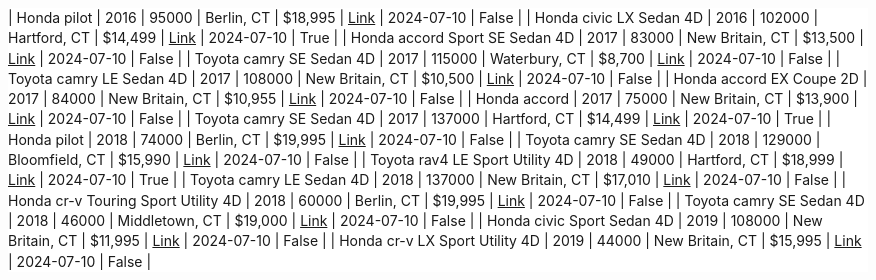 | Honda pilot                                                                      |   2016 |   95000 | Berlin, CT        | $18,995  | [Link](https://www.facebook.com//marketplace/item/1272584840814073/?ref=search&referral_code=null&referral_story_type=post&tracking=browse_serp%3Ae253f1d4-4ec0-49ca-9ec4-18b92ff803ee&__tn__=!%3AD) | 2024-07-10   | False        |
| Honda civic LX Sedan 4D                                                          |   2016 |  102000 | Hartford, CT      | $14,499  | [Link](https://www.facebook.com//marketplace/item/1104453184146563/?ref=search&referral_code=null&referral_story_type=post&tracking=browse_serp%3Ae253f1d4-4ec0-49ca-9ec4-18b92ff803ee&__tn__=!%3AD) | 2024-07-10   | True         |
| Honda accord Sport SE Sedan 4D                                                   |   2017 |   83000 | New Britain, CT   | $13,500  | [Link](https://www.facebook.com//marketplace/item/3618684215113031/?ref=search&referral_code=null&referral_story_type=post&tracking=browse_serp%3Ae253f1d4-4ec0-49ca-9ec4-18b92ff803ee&__tn__=!%3AD) | 2024-07-10   | False        |
| Toyota camry SE Sedan 4D                                                         |   2017 |  115000 | Waterbury, CT     | $8,700   | [Link](https://www.facebook.com//marketplace/item/780008734345010/?ref=search&referral_code=null&referral_story_type=post&tracking=browse_serp%3Ae253f1d4-4ec0-49ca-9ec4-18b92ff803ee&__tn__=!%3AD)  | 2024-07-10   | False        |
| Toyota camry LE Sedan 4D                                                         |   2017 |  108000 | New Britain, CT   | $10,500  | [Link](https://www.facebook.com//marketplace/item/1380452152666969/?ref=search&referral_code=null&referral_story_type=post&tracking=browse_serp%3Ae253f1d4-4ec0-49ca-9ec4-18b92ff803ee&__tn__=!%3AD) | 2024-07-10   | False        |
| Honda accord EX Coupe 2D                                                         |   2017 |   84000 | New Britain, CT   | $10,955  | [Link](https://www.facebook.com//marketplace/item/482610610854773/?ref=search&referral_code=null&referral_story_type=post&tracking=browse_serp%3Ae253f1d4-4ec0-49ca-9ec4-18b92ff803ee&__tn__=!%3AD)  | 2024-07-10   | False        |
| Honda accord                                                                     |   2017 |   75000 | New Britain, CT   | $13,900  | [Link](https://www.facebook.com//marketplace/item/1539406903340076/?ref=search&referral_code=null&referral_story_type=post&tracking=browse_serp%3Ae253f1d4-4ec0-49ca-9ec4-18b92ff803ee&__tn__=!%3AD) | 2024-07-10   | False        |
| Toyota camry SE Sedan 4D                                                         |   2017 |  137000 | Hartford, CT      | $14,499  | [Link](https://www.facebook.com//marketplace/item/1460388068001608/?ref=search&referral_code=null&referral_story_type=post&tracking=browse_serp%3Ae253f1d4-4ec0-49ca-9ec4-18b92ff803ee&__tn__=!%3AD) | 2024-07-10   | True         |
| Honda pilot                                                                      |   2018 |   74000 | Berlin, CT        | $19,995  | [Link](https://www.facebook.com//marketplace/item/1278093966483784/?ref=search&referral_code=null&referral_story_type=post&tracking=browse_serp%3Ae253f1d4-4ec0-49ca-9ec4-18b92ff803ee&__tn__=!%3AD) | 2024-07-10   | False        |
| Toyota camry SE Sedan 4D                                                         |   2018 |  129000 | Bloomfield, CT    | $15,990  | [Link](https://www.facebook.com//marketplace/item/504527765478475/?ref=search&referral_code=null&referral_story_type=post&tracking=browse_serp%3Ae253f1d4-4ec0-49ca-9ec4-18b92ff803ee&__tn__=!%3AD)  | 2024-07-10   | False        |
| Toyota rav4 LE Sport Utility 4D                                                  |   2018 |   49000 | Hartford, CT      | $18,999  | [Link](https://www.facebook.com//marketplace/item/463492359755907/?ref=search&referral_code=null&referral_story_type=post&tracking=browse_serp%3Ae253f1d4-4ec0-49ca-9ec4-18b92ff803ee&__tn__=!%3AD)  | 2024-07-10   | True         |
| Toyota camry LE Sedan 4D                                                         |   2018 |  137000 | New Britain, CT   | $17,010  | [Link](https://www.facebook.com//marketplace/item/7722041541220610/?ref=search&referral_code=null&referral_story_type=post&tracking=browse_serp%3Ae253f1d4-4ec0-49ca-9ec4-18b92ff803ee&__tn__=!%3AD) | 2024-07-10   | False        |
| Honda cr-v Touring Sport Utility 4D                                              |   2018 |   60000 | Berlin, CT        | $19,995  | [Link](https://www.facebook.com//marketplace/item/405664692087884/?ref=search&referral_code=null&referral_story_type=post&tracking=browse_serp%3Ae253f1d4-4ec0-49ca-9ec4-18b92ff803ee&__tn__=!%3AD)  | 2024-07-10   | False        |
| Toyota camry SE Sedan 4D                                                         |   2018 |   46000 | Middletown, CT    | $19,000  | [Link](https://www.facebook.com//marketplace/item/493541496482762/?ref=search&referral_code=null&referral_story_type=post&tracking=browse_serp%3Ae253f1d4-4ec0-49ca-9ec4-18b92ff803ee&__tn__=!%3AD)  | 2024-07-10   | False        |
| Honda civic Sport Sedan 4D                                                       |   2019 |  108000 | New Britain, CT   | $11,995  | [Link](https://www.facebook.com//marketplace/item/338120685965488/?ref=search&referral_code=null&referral_story_type=post&tracking=browse_serp%3Ae253f1d4-4ec0-49ca-9ec4-18b92ff803ee&__tn__=!%3AD)  | 2024-07-10   | False        |
| Honda cr-v LX Sport Utility 4D                                                   |   2019 |   44000 | New Britain, CT   | $15,995  | [Link](https://www.facebook.com//marketplace/item/1018355939880263/?ref=search&referral_code=null&referral_story_type=post&tracking=browse_serp%3Ae253f1d4-4ec0-49ca-9ec4-18b92ff803ee&__tn__=!%3AD) | 2024-07-10   | False        |